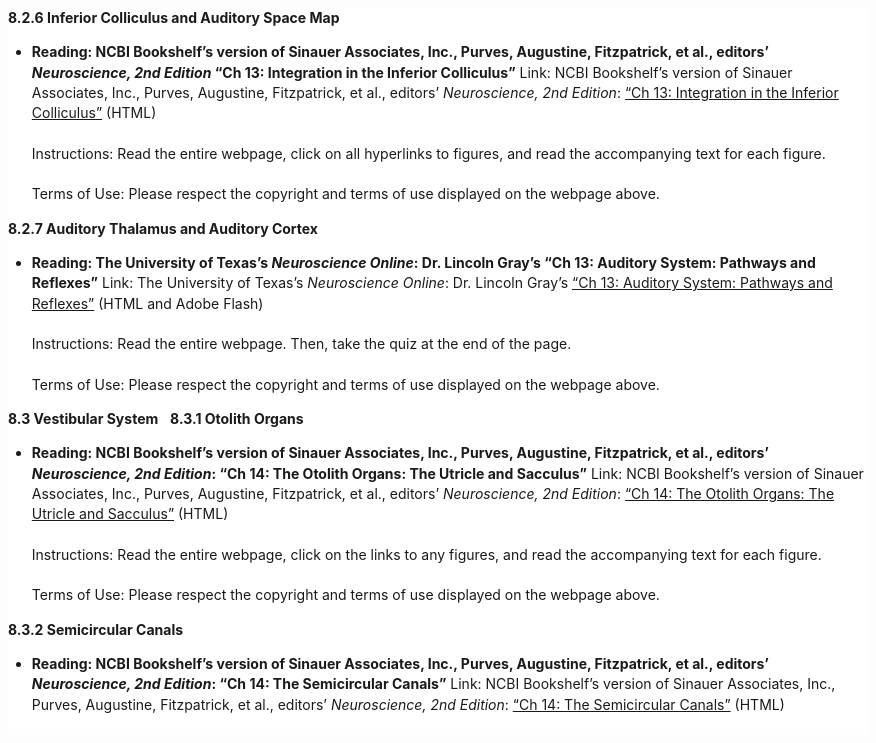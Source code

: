 
**8.2.6 Inferior Colliculus and Auditory Space Map** <span
id="8.2.6"></span> 
-   **Reading: NCBI Bookshelf’s version of Sinauer Associates, Inc.,
    Purves, Augustine, Fitzpatrick, et al., editors’ *Neuroscience, 2nd
    Edition* “Ch 13: Integration in the Inferior Colliculus”**
    Link: NCBI Bookshelf’s version of Sinauer Associates, Inc., Purves,
    Augustine, Fitzpatrick, et al., editors’ *Neuroscience, 2nd
    Edition*: [“Ch 13: Integration in the Inferior
    Colliculus”](http://www.ncbi.nlm.nih.gov/bookshelf/br.fcgi?book=neurosci&part=A917)
    (HTML)  
        
     Instructions: Read the entire webpage, click on all hyperlinks to
    figures, and read the accompanying text for each figure.  
        
     Terms of Use: Please respect the copyright and terms of use
    displayed on the webpage above.

**8.2.7 Auditory Thalamus and Auditory Cortex** <span
id="8.2.7"></span> 
-   **Reading: The University of Texas’s *Neuroscience Online*: Dr.
    Lincoln Gray’s “Ch 13: Auditory System: Pathways and Reflexes”**
    Link: The University of Texas’s *Neuroscience Online*: Dr. Lincoln
    Gray’s [“Ch 13: Auditory System: Pathways and
    Reflexes”](http://nba.uth.tmc.edu/neuroscience/s2/chapter13.html)
    (HTML and Adobe Flash)  
        
     Instructions: Read the entire webpage. Then, take the quiz at the
    end of the page.  
        
     Terms of Use: Please respect the copyright and terms of use
    displayed on the webpage above.

**8.3 Vestibular System** <span id="8.3"></span> 
**8.3.1 Otolith Organs** <span id="8.3.1"></span> 
-   **Reading: NCBI Bookshelf’s version of Sinauer Associates, Inc.,
    Purves, Augustine, Fitzpatrick, et al., editors’ *Neuroscience, 2nd
    Edition*: “Ch 14: The Otolith Organs: The Utricle and Sacculus”**
    Link: NCBI Bookshelf’s version of Sinauer Associates, Inc., Purves,
    Augustine, Fitzpatrick, et al., editors’ *Neuroscience, 2nd
    Edition*: [“Ch 14: The Otolith Organs: The Utricle and
    Sacculus”](http://www.ncbi.nlm.nih.gov/bookshelf/br.fcgi?book=neurosci&part=A963)
    (HTML)  
        
     Instructions: Read the entire webpage, click on the links to any
    figures, and read the accompanying text for each figure.   
        
     Terms of Use: Please respect the copyright and terms of use
    displayed on the webpage above.

**8.3.2 Semicircular Canals** <span id="8.3.2"></span> 
-   **Reading: NCBI Bookshelf’s version of Sinauer Associates, Inc.,
    Purves, Augustine, Fitzpatrick, et al., editors’ *Neuroscience, 2nd
    Edition*: “Ch 14: The Semicircular Canals”**
    Link: NCBI Bookshelf’s version of Sinauer Associates, Inc., Purves,
    Augustine, Fitzpatrick, et al., editors’ *Neuroscience, 2nd
    Edition*: [“Ch 14: The Semicircular
    Canals”](http://www.ncbi.nlm.nih.gov/bookshelf/br.fcgi?book=neurosci&part=A968)
    (HTML)  
        
